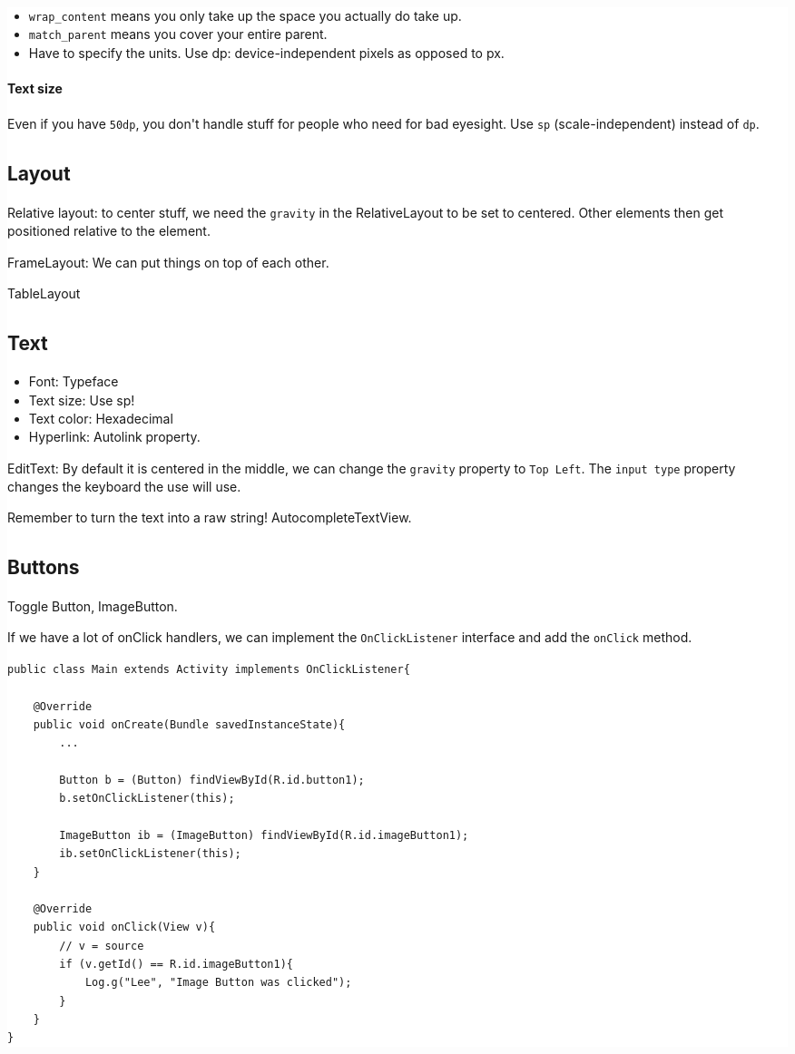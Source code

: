 - `wrap_content` means you only take up the space you actually do take up.
- `match_parent` means you cover your entire parent.
- Have to specify the units. Use dp: device-independent pixels as opposed to px.

#### Text size

Even if you have `50dp`, you don't handle stuff for people who need for bad eyesight. Use `sp` (scale-independent) instead of `dp`.

## Layout

Relative layout: to center stuff, we need the `gravity` in the RelativeLayout to be set to centered. Other elements then get positioned relative to the element.

FrameLayout: We can put things on top of each other.

TableLayout

## Text

- Font: Typeface
- Text size: Use sp!
- Text color: Hexadecimal
- Hyperlink: Autolink property.

EditText: By default it is centered in the middle, we can change the `gravity` property to `Top Left`. The `input type` property changes the keyboard the use will use.

Remember to turn the text into a raw string!
AutocompleteTextView.

## Buttons

Toggle Button, ImageButton.

If we have a lot of onClick handlers, we can implement the `OnClickListener` interface and add the `onClick` method.

	public class Main extends Activity implements OnClickListener{

		@Override
		public void onCreate(Bundle savedInstanceState){
			...

			Button b = (Button) findViewById(R.id.button1);
			b.setOnClickListener(this);

			ImageButton ib = (ImageButton) findViewById(R.id.imageButton1);
			ib.setOnClickListener(this);
		}

		@Override
		public void onClick(View v){
			// v = source
			if (v.getId() == R.id.imageButton1){
				Log.g("Lee", "Image Button was clicked");
			}
		}
	}
